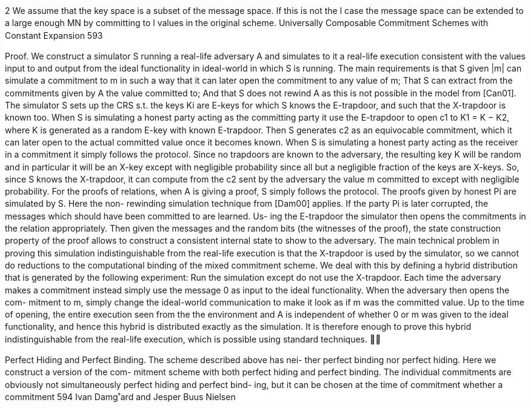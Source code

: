 2 We assume that the key space is a subset of the message space. If this is not the
                                                      l
  case the message space can be extended to a large enough MN by committing to l
  values in the original scheme.
   Universally Composable Commitment Schemes with Constant Expansion 593

Proof. We construct a simulator S running a real-life adversary A and simulates
to it a real-life execution consistent with the values input to and output from the
ideal functionality in ideal-world in which S is running. The main requirements
is that S given |m| can simulate a commitment to m in such a way that it can
later open the commitment to any value of m; That S can extract from the
commitments given by A the value committed to; And that S does not rewind
A as this is not possible in the model from [Can01].
   The simulator S sets up the CRS s.t. the keys Ki are E-keys for which S
knows the E-trapdoor, and such that the X-trapdoor is known too. When S is
simulating a honest party acting as the committing party it use the E-trapdoor
to open c1 to K1 = K  − K2, where K  is generated as a random E-key with
known E-trapdoor. Then S generates c2 as an equivocable commitment, which
it can later open to the actual committed value once it becomes known. When
S is simulating a honest party acting as the receiver in a commitment it simply
follows the protocol. Since no trapdoors are known to the adversary, the resulting
key K will be random and in particular it will be an X-key except with negligible
probability since all but a negligible fraction of the keys are X-keys. So, since
S knows the X-trapdoor, it can compute from the c2 sent by the adversary the
value m committed to except with negligible probability.
   For the proofs of relations, when A is giving a proof, S simply follows the
protocol. The proofs given by honest Pi are simulated by S. Here the non-
rewinding simulation technique from [Dam00] applies. If the party Pi is later
corrupted, the messages which should have been committed to are learned. Us-
ing the E-trapdoor the simulator then opens the commitments in the relation
appropriately. Then given the messages and the random bits (the witnesses of
the proof), the state construction property of the proof allows to construct a
consistent internal state to show to the adversary.
   The main technical problem in proving this simulation indistinguishable from
the real-life execution is that the X-trapdoor is used by the simulator, so we
cannot do reductions to the computational binding of the mixed commitment
scheme. We deal with this by deﬁning a hybrid distribution that is generated by
the following experiment: Run the simulation except do not use the X-trapdoor.
Each time the adversary makes a commitment instead simply use the message
0 as input to the ideal functionality. When the adversary then opens the com-
mitment to m, simply change the ideal-world communication to make it look as
if m was the committed value. Up to the time of opening, the entire execution
seen from the the environment and A is independent of whether 0 or m was
given to the ideal functionality, and hence this hybrid is distributed exactly as
the simulation. It is therefore enough to prove this hybrid indistinguishable from
the real-life execution, which is possible using standard techniques. 

Perfect Hiding and Perfect Binding.   The scheme described above has nei-
ther perfect binding nor perfect hiding. Here we construct a version of the com-
mitment scheme with both perfect hiding and perfect binding. The individual
commitments are obviously not simultaneously perfect hiding and perfect bind-
ing, but it can be chosen at the time of commitment whether a commitment
594   Ivan Damg˚ard and Jesper Buus Nielsen
